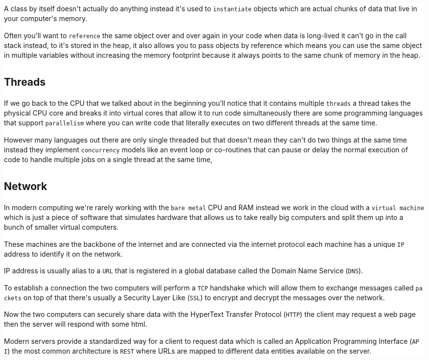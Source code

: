 A class by itself doesn't actually do anything instead it's used to `instantiate` objects which are actual chunks of data that live in your computer's memory.

Often you'll want to `reference` the same object over and over again in your code when data is long-lived it can't go in the call stack instead, to it's stored in the heap, it also allows you to pass objects by reference which means you can use the same object in multiple variables without increasing the memory footprint because it always points to the same chunk of memory in the heap.

## Threads

If we go back to the CPU that we talked about in the beginning you'll notice that it contains multiple `threads` a thread takes the physical CPU core and breaks it into virtual cores that allow it to run code simultaneously there are some programming languages that support `parallelism` where you can write code that literally executes on two different threads at the same time.

However many languages out there are only single threaded but that doesn't mean they can't do two things at the same time instead they implement `concurrency` models like an event loop or co-routines that can pause or delay the normal execution of code to handle multiple jobs on a single thread at the same time,

## Network

In modern computing we're rarely working with the `bare metal` CPU and RAM instead we work in the cloud with a `virtual machine` which is just a piece of software that simulates hardware that allows us to take really big computers and split them up into a bunch of smaller virtual computers.

These machines are the backbone of the internet and are connected via the internet protocol each machine has a unique `IP` address to identify it on the network.

IP address is usually alias to a `URL` that is registered in a global database called the Domain Name Service (`DNS`).

To establish a connection the two computers will perform a `TCP` handshake which will allow them to exchange messages called `packets` on top of that there's usually a Security Layer Like (`SSL`) to encrypt and decrypt the messages over the network.

Now the two computers can securely share data with the HyperText Transfer Protocol (`HTTP`) the client may request a web page then the server will respond with some html.

Modern servers provide a standardized way for a client to request data which is called an Application Programming Interface (`API`) the most common architecture is `REST` where URLs are mapped to different data entities available on the server.